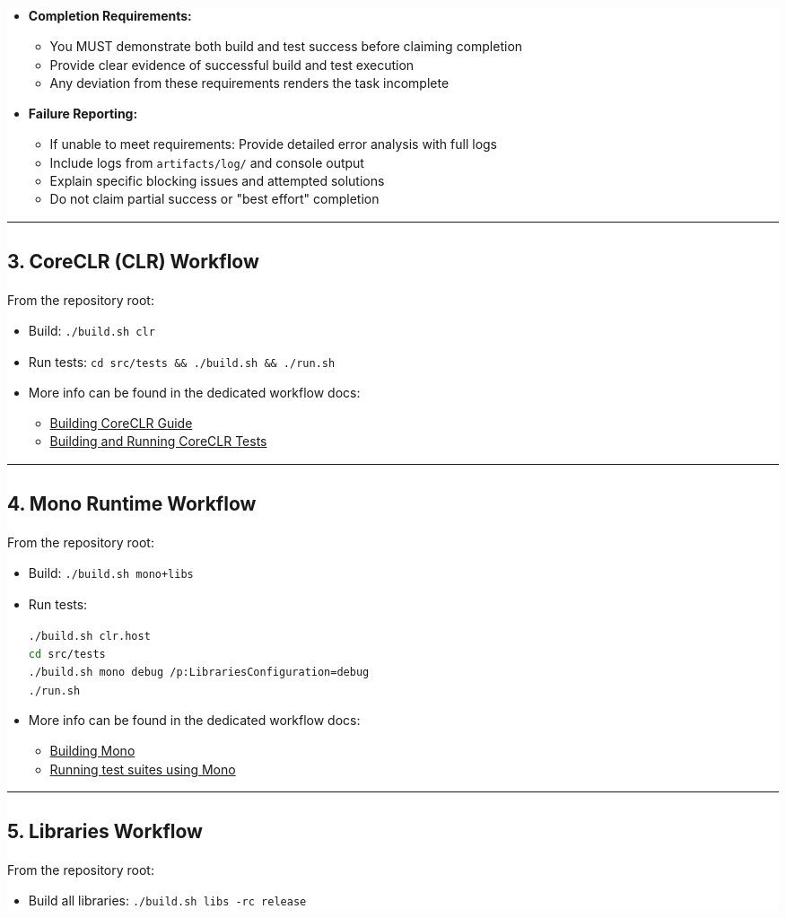- **Completion Requirements:**
    - You MUST demonstrate both build and test success before claiming completion
    - Provide clear evidence of successful build and test execution
    - Any deviation from these requirements renders the task incomplete

- **Failure Reporting:**
    - If unable to meet requirements: Provide detailed error analysis with full logs
    - Include logs from `artifacts/log/` and console output
    - Explain specific blocking issues and attempted solutions
    - Do not claim partial success or "best effort" completion

---

## 3. CoreCLR (CLR) Workflow

From the repository root:

- Build:
  `./build.sh clr`

- Run tests:
  `cd src/tests && ./build.sh && ./run.sh`

- More info can be found in the dedicated workflow docs:
    - [Building CoreCLR Guide](/docs/workflow/building/coreclr/README.md)
    - [Building and Running CoreCLR Tests](/docs/workflow/testing/coreclr/testing.md)

---

## 4. Mono Runtime Workflow

From the repository root:

- Build:
  `./build.sh mono+libs`

- Run tests:

  ```bash
  ./build.sh clr.host
  cd src/tests
  ./build.sh mono debug /p:LibrariesConfiguration=debug
  ./run.sh
  ```

- More info can be found in the dedicated workflow docs:
    - [Building Mono](/docs/workflow/building/mono/README.md)
    - [Running test suites using Mono](/docs/workflow/testing/mono/testing.md)

---

## 5. Libraries Workflow

From the repository root:

- Build all libraries:
  `./build.sh libs -rc release`
